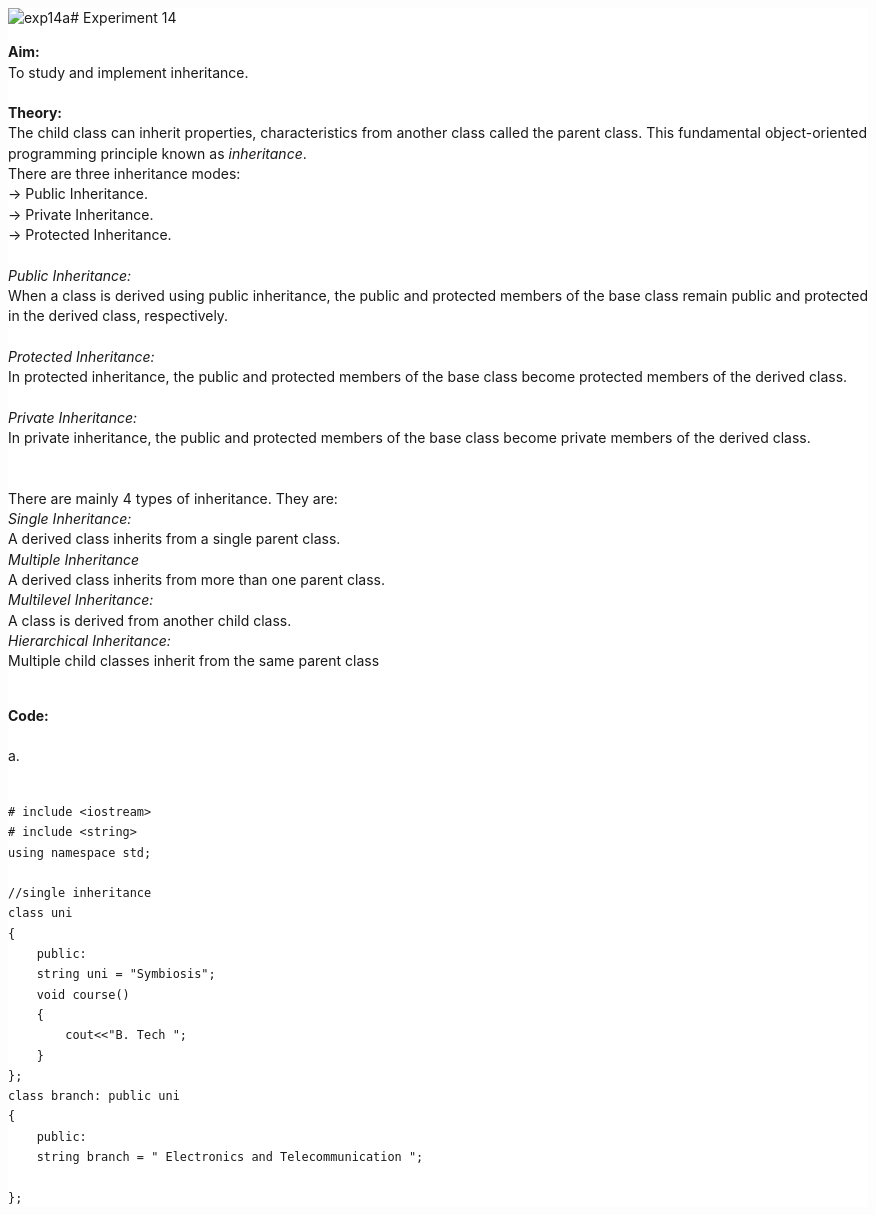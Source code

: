 ![exp14a](https://github.com/user-attachments/assets/d984e7dd-e332-498c-8401-57ebc5140d09)# Experiment 14

**Aim:** <br>
To study and implement inheritance. <br>
<br>
**Theory:** <br>
The child class can inherit properties, characteristics from another class called the parent class. This fundamental object-oriented programming principle known as _inheritance_. <br>
There are three inheritance modes: <br>
&#8594; Public Inheritance. <br>
&#8594; Private Inheritance. <br>
&#8594; Protected Inheritance. <br>
<br>
_Public Inheritance:_ <br>
When a class is derived using public inheritance, the public and protected members of the base class remain public and protected in the derived class, respectively.<br>
<br>
_Protected Inheritance:_ <br>
In protected inheritance, the public and protected members of the base class become protected members of the derived class. <br>
<br>
_Private Inheritance:_ <br>
In private inheritance, the public and protected members of the base class become private members of the derived class. <br>
<br>
<br>
There are mainly 4 types of inheritance. They are: <br>
_Single Inheritance:_ <br>
A derived class inherits from a single parent class. <br>
_Multiple Inheritance_  <br>
 A derived class inherits from more than one parent class. <br>
_Multilevel Inheritance:_  <br>
A class is derived from another child class. <br>
_Hierarchical Inheritance:_  <br>
Multiple child classes inherit from the same parent class <br>
<br>


**Code:** <br>
<br>
a.<br>

```

# include <iostream>
# include <string>
using namespace std;

//single inheritance
class uni
{
    public:
    string uni = "Symbiosis";
    void course()
    {
        cout<<"B. Tech ";
    }
};
class branch: public uni
{
    public:
    string branch = " Electronics and Telecommunication ";

};

```